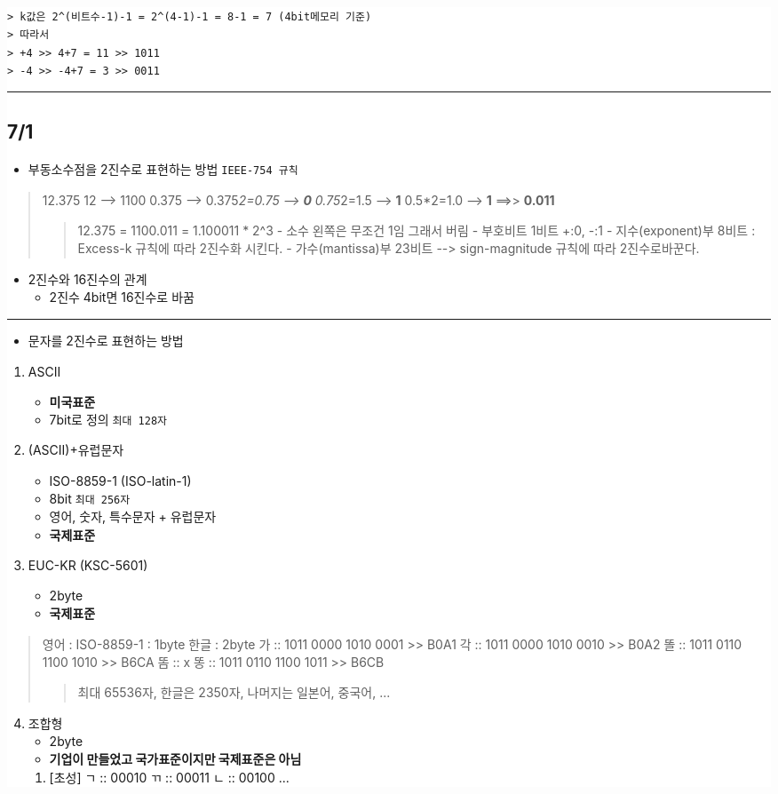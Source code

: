     > k값은 2^(비트수-1)-1 = 2^(4-1)-1 = 8-1 = 7 (4bit메모리 기준)
    > 따라서
    > +4 >> 4+7 = 11 >> 1011
    > -4 >> -4+7 = 3 >> 0011

---
## 7/1
- 부동소수점을 2진수로 표현하는 방법
`IEEE-754 규칙`

> 12.375
> 12 --> 1100
> 0.375 --> 0.375*2=0.75 --> **0**
>         0.75*2=1.5 --> **1**
>         0.5*2=1.0 --> **1**
>     ==>> **0.011**
>> 12.375 = 1100.011 = 1.100011 * 2^3
    - 소수 왼쪽은 무조건 1임 그래서 버림
    - 부호비트 1비트 +:0, -:1
    -  지수(exponent)부 8비트 : Excess-k 규칙에 따라 2진수화 시킨다.
    -  가수(mantissa)부 23비트 --> sign-magnitude 규칙에 따라 2진수로바꾼다.

- 2진수와 16진수의 관계
    - 2진수 4bit면 16진수로 바꿈

---
- 문자를 2진수로 표현하는 방법
1. ASCII
    - **미국표준**
    - 7bit로 정의 `최대 128자`

2. (ASCII)+유럽문자
    - ISO-8859-1 (ISO-latin-1)
    - 8bit `최대 256자`
    - 영어, 숫자, 특수문자 + 유럽문자
    - **국제표준**

3. EUC-KR (KSC-5601)
    - 2byte
    - **국제표준**
> 영어 : ISO-8859-1 : 1byte
> 한글 : 2byte
가 :: 1011 0000 1010 0001 >> B0A1
각 :: 1011 0000 1010 0010 >> B0A2
똘 :: 1011 0110 1100 1010 >> B6CA
똠 :: x
똥 :: 1011 0110 1100 1011 >> B6CB
>> 최대 65536자, 한글은 2350자, 나머지는 일본어, 중국어, ...

4. 조합형
    - 2byte
    - **기업이 만들었고 국가표준이지만 국제표준은 아님**
    1. [초성]
    ㄱ :: 00010
    ㄲ :: 00011
    ㄴ :: 00100
    ...
